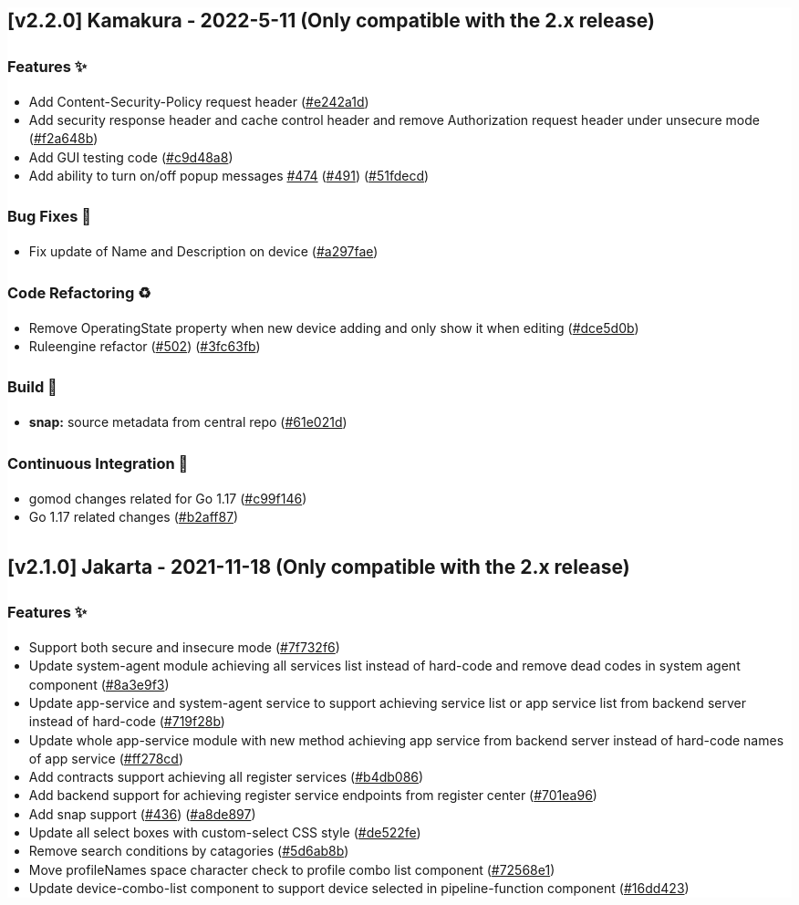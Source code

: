 ## [v2.2.0] Kamakura - 2022-5-11 (Only compatible with the 2.x release)

### Features ✨
- Add Content-Security-Policy request header ([#e242a1d](https://github.com/edgexfoundry/edgex-ui-go/commits/e242a1d))
- Add security response header and cache control header and remove Authorization request header under unsecure mode ([#f2a648b](https://github.com/edgexfoundry/edgex-ui-go/commits/f2a648b))
- Add GUI testing code ([#c9d48a8](https://github.com/edgexfoundry/edgex-ui-go/commits/c9d48a8))
- Add ability to turn on/off popup messages [#474](https://github.com/edgexfoundry/edgex-ui-go/issues/474) ([#491](https://github.com/edgexfoundry/edgex-ui-go/issues/491)) ([#51fdecd](https://github.com/edgexfoundry/edgex-ui-go/commits/51fdecd))

### Bug Fixes 🐛
- Fix update of Name and Description on device ([#a297fae](https://github.com/edgexfoundry/edgex-ui-go/commits/a297fae))

### Code Refactoring ♻
- Remove OperatingState property when new device adding and only show it when editing ([#dce5d0b](https://github.com/edgexfoundry/edgex-ui-go/commits/dce5d0b))
- Ruleengine refactor ([#502](https://github.com/edgexfoundry/edgex-ui-go/issues/502)) ([#3fc63fb](https://github.com/edgexfoundry/edgex-ui-go/commits/3fc63fb))

### Build 👷
- **snap:** source metadata from central repo ([#61e021d](https://github.com/edgexfoundry/edgex-ui-go/commits/61e021d))

### Continuous Integration 🔄
- gomod changes related for Go 1.17 ([#c99f146](https://github.com/edgexfoundry/edgex-ui-go/commits/c99f146))
- Go 1.17 related changes ([#b2aff87](https://github.com/edgexfoundry/edgex-ui-go/commits/b2aff87))

## [v2.1.0] Jakarta - 2021-11-18 (Only compatible with the 2.x release)

### Features ✨
- Support both secure and insecure mode ([#7f732f6](https://github.com/edgexfoundry/edgex-ui-go/commits/7f732f6))
- Update system-agent module achieving all services list instead of hard-code and remove dead codes in system agent component ([#8a3e9f3](https://github.com/edgexfoundry/edgex-ui-go/commits/8a3e9f3))
- Update app-service and system-agent service to support achieving service list or app service list from backend server instead of hard-code ([#719f28b](https://github.com/edgexfoundry/edgex-ui-go/commits/719f28b))
- Update whole app-service module with new method achieving app service from backend server instead of hard-code names of app service ([#ff278cd](https://github.com/edgexfoundry/edgex-ui-go/commits/ff278cd))
- Add contracts support achieving all register services ([#b4db086](https://github.com/edgexfoundry/edgex-ui-go/commits/b4db086))
- Add backend support for achieving register service endpoints from register center ([#701ea96](https://github.com/edgexfoundry/edgex-ui-go/commits/701ea96))
- Add snap support ([#436](https://github.com/edgexfoundry/edgex-ui-go/issues/436)) ([#a8de897](https://github.com/edgexfoundry/edgex-ui-go/commits/a8de897))
- Update all select boxes with custom-select CSS style ([#de522fe](https://github.com/edgexfoundry/edgex-ui-go/commits/de522fe))
- Remove search conditions by catagories ([#5d6ab8b](https://github.com/edgexfoundry/edgex-ui-go/commits/5d6ab8b))
- Move profileNames space character check to profile combo list component ([#72568e1](https://github.com/edgexfoundry/edgex-ui-go/commits/72568e1))
- Update device-combo-list component to support device selected in pipeline-function component ([#16dd423](https://github.com/edgexfoundry/edgex-ui-go/commits/16dd423))